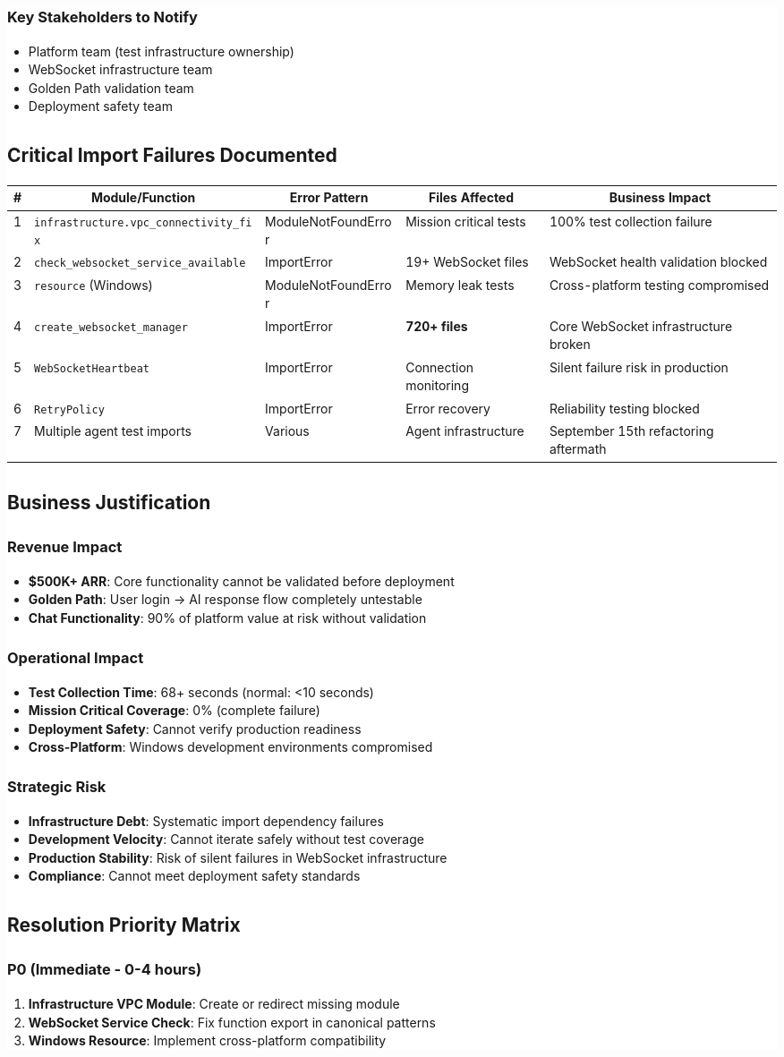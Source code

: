### Key Stakeholders to Notify
- Platform team (test infrastructure ownership)
- WebSocket infrastructure team
- Golden Path validation team
- Deployment safety team

## Critical Import Failures Documented

| # | Module/Function | Error Pattern | Files Affected | Business Impact |
|---|---|---|---|---|
| 1 | `infrastructure.vpc_connectivity_fix` | ModuleNotFoundError | Mission critical tests | 100% test collection failure |
| 2 | `check_websocket_service_available` | ImportError | 19+ WebSocket files | WebSocket health validation blocked |
| 3 | `resource` (Windows) | ModuleNotFoundError | Memory leak tests | Cross-platform testing compromised |
| 4 | `create_websocket_manager` | ImportError | **720+ files** | Core WebSocket infrastructure broken |
| 5 | `WebSocketHeartbeat` | ImportError | Connection monitoring | Silent failure risk in production |
| 6 | `RetryPolicy` | ImportError | Error recovery | Reliability testing blocked |
| 7 | Multiple agent test imports | Various | Agent infrastructure | September 15th refactoring aftermath |

## Business Justification

### Revenue Impact
- **$500K+ ARR**: Core functionality cannot be validated before deployment
- **Golden Path**: User login → AI response flow completely untestable
- **Chat Functionality**: 90% of platform value at risk without validation

### Operational Impact
- **Test Collection Time**: 68+ seconds (normal: <10 seconds)
- **Mission Critical Coverage**: 0% (complete failure)
- **Deployment Safety**: Cannot verify production readiness
- **Cross-Platform**: Windows development environments compromised

### Strategic Risk
- **Infrastructure Debt**: Systematic import dependency failures
- **Development Velocity**: Cannot iterate safely without test coverage
- **Production Stability**: Risk of silent failures in WebSocket infrastructure
- **Compliance**: Cannot meet deployment safety standards

## Resolution Priority Matrix

### P0 (Immediate - 0-4 hours)
1. **Infrastructure VPC Module**: Create or redirect missing module
2. **WebSocket Service Check**: Fix function export in canonical patterns
3. **Windows Resource**: Implement cross-platform compatibility
